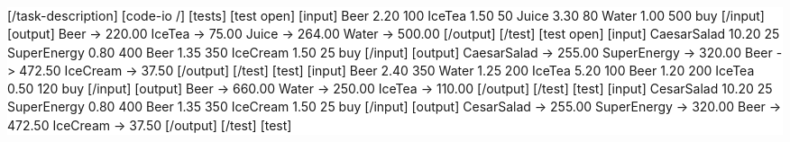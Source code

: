 [/task-description]
[code-io /]
[tests]
[test open]
[input]
Beer 2.20 100
IceTea 1.50 50
Juice 3.30 80
Water 1.00 500
buy
[/input]
[output]
Beer -> 220.00
IceTea -> 75.00
Juice -> 264.00
Water -> 500.00
[/output]
[/test]
[test open]
[input]
CaesarSalad 10.20 25
SuperEnergy 0.80 400
Beer 1.35 350
IceCream 1.50 25
buy
[/input]
[output]
CaesarSalad -> 255.00
SuperEnergy -> 320.00
Beer -> 472.50
IceCream -> 37.50
[/output]
[/test]
[test]
[input]
Beer 2.40 350
Water 1.25 200
IceTea 5.20 100
Beer 1.20 200
IceTea 0.50 120
buy
[/input]
[output]
Beer -> 660.00
Water -> 250.00
IceTea -> 110.00
[/output]
[/test]
[test]
[input]
CesarSalad 10.20 25
SuperEnergy 0.80 400
Beer 1.35 350
IceCream 1.50 25
buy
[/input]
[output]
CesarSalad -> 255.00
SuperEnergy -> 320.00
Beer -> 472.50
IceCream -> 37.50
[/output]
[/test]
[test]